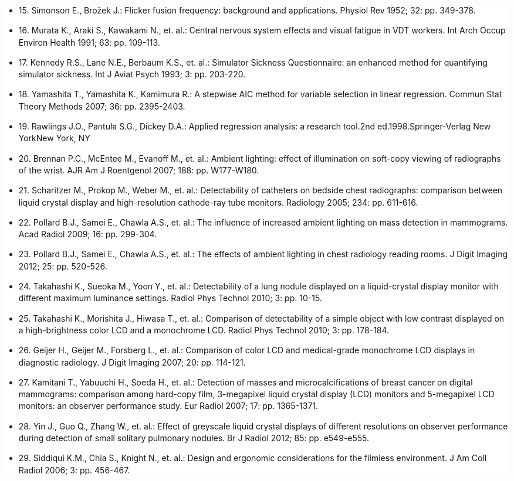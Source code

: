 - 15\. Simonson E., Brožek J.: Flicker fusion frequency: background and applications. Physiol Rev 1952; 32: pp. 349-378.


- 16\. Murata K., Araki S., Kawakami N., et. al.: Central nervous system effects and visual fatigue in VDT workers. Int Arch Occup Environ Health 1991; 63: pp. 109-113.


- 17\. Kennedy R.S., Lane N.E., Berbaum K.S., et. al.: Simulator Sickness Questionnaire: an enhanced method for quantifying simulator sickness. Int J Aviat Psych 1993; 3: pp. 203-220.


- 18\. Yamashita T., Yamashita K., Kamimura R.: A stepwise AIC method for variable selection in linear regression. Commun Stat Theory Methods 2007; 36: pp. 2395-2403.


- 19\. Rawlings J.O., Pantula S.G., Dickey D.A.: Applied regression analysis: a research tool.2nd ed.1998.Springer-Verlag New YorkNew York, NY


- 20\. Brennan P.C., McEntee M., Evanoff M., et. al.: Ambient lighting: effect of illumination on soft-copy viewing of radiographs of the wrist. AJR Am J Roentgenol 2007; 188: pp. W177-W180.


- 21\. Scharitzer M., Prokop M., Weber M., et. al.: Detectability of catheters on bedside chest radiographs: comparison between liquid crystal display and high-resolution cathode-ray tube monitors. Radiology 2005; 234: pp. 611-616.


- 22\. Pollard B.J., Samei E., Chawla A.S., et. al.: The influence of increased ambient lighting on mass detection in mammograms. Acad Radiol 2009; 16: pp. 299-304.


- 23\. Pollard B.J., Samei E., Chawla A.S., et. al.: The effects of ambient lighting in chest radiology reading rooms. J Digit Imaging 2012; 25: pp. 520-526.


- 24\. Takahashi K., Sueoka M., Yoon Y., et. al.: Detectability of a lung nodule displayed on a liquid-crystal display monitor with different maximum luminance settings. Radiol Phys Technol 2010; 3: pp. 10-15.


- 25\. Takahashi K., Morishita J., Hiwasa T., et. al.: Comparison of detectability of a simple object with low contrast displayed on a high-brightness color LCD and a monochrome LCD. Radiol Phys Technol 2010; 3: pp. 178-184.


- 26\. Geijer H., Geijer M., Forsberg L., et. al.: Comparison of color LCD and medical-grade monochrome LCD displays in diagnostic radiology. J Digit Imaging 2007; 20: pp. 114-121.


- 27\. Kamitani T., Yabuuchi H., Soeda H., et. al.: Detection of masses and microcalcifications of breast cancer on digital mammograms: comparison among hard-copy film, 3-megapixel liquid crystal display (LCD) monitors and 5-megapixel LCD monitors: an observer performance study. Eur Radiol 2007; 17: pp. 1365-1371.


- 28\. Yin J., Guo Q., Zhang W., et. al.: Effect of greyscale liquid crystal displays of different resolutions on observer performance during detection of small solitary pulmonary nodules. Br J Radiol 2012; 85: pp. e549-e555.


- 29\. Siddiqui K.M., Chia S., Knight N., et. al.: Design and ergonomic considerations for the filmless environment. J Am Coll Radiol 2006; 3: pp. 456-467.